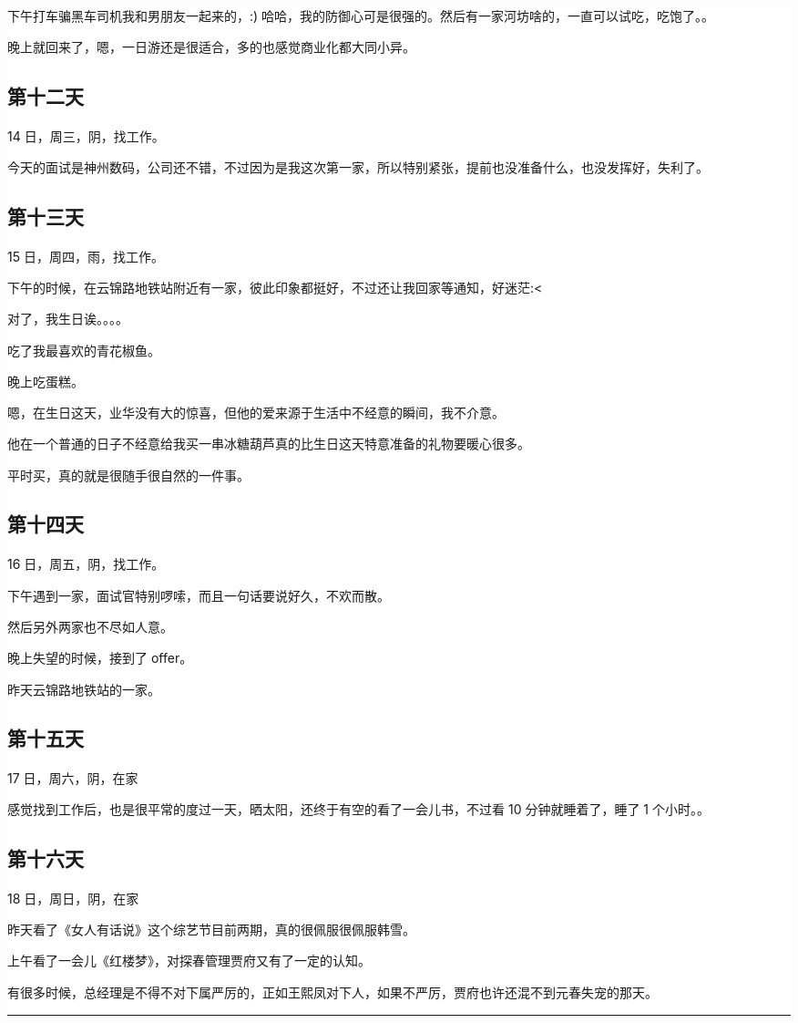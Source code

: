 下午打车骗黑车司机我和男朋友一起来的，:) 哈哈，我的防御心可是很强的。然后有一家河坊啥的，一直可以试吃，吃饱了。。

晚上就回来了，嗯，一日游还是很适合，多的也感觉商业化都大同小异。

## 第十二天

14 日，周三，阴，找工作。

今天的面试是神州数码，公司还不错，不过因为是我这次第一家，所以特别紧张，提前也没准备什么，也没发挥好，失利了。

## 第十三天

15 日，周四，雨，找工作。

下午的时候，在云锦路地铁站附近有一家，彼此印象都挺好，不过还让我回家等通知，好迷茫:<

对了，我生日诶。。。。

吃了我最喜欢的青花椒鱼。

晚上吃蛋糕。

嗯，在生日这天，业华没有大的惊喜，但他的爱来源于生活中不经意的瞬间，我不介意。

他在一个普通的日子不经意给我买一串冰糖葫芦真的比生日这天特意准备的礼物要暖心很多。

平时买，真的就是很随手很自然的一件事。

## 第十四天

16 日，周五，阴，找工作。

下午遇到一家，面试官特别啰嗦，而且一句话要说好久，不欢而散。

然后另外两家也不尽如人意。

晚上失望的时候，接到了 offer。

昨天云锦路地铁站的一家。

## 第十五天

17 日，周六，阴，在家

感觉找到工作后，也是很平常的度过一天，晒太阳，还终于有空的看了一会儿书，不过看 10 分钟就睡着了，睡了 1 个小时。。

## 第十六天

18 日，周日，阴，在家

昨天看了《女人有话说》这个综艺节目前两期，真的很佩服很佩服韩雪。

上午看了一会儿《红楼梦》，对探春管理贾府又有了一定的认知。

有很多时候，总经理是不得不对下属严厉的，正如王熙凤对下人，如果不严厉，贾府也许还混不到元春失宠的那天。

---
